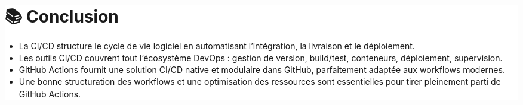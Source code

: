 # 📚 Conclusion

- La CI/CD structure le cycle de vie logiciel en automatisant l’intégration, la livraison et le déploiement.
- Les outils CI/CD couvrent tout l’écosystème DevOps : gestion de version, build/test, conteneurs, déploiement, supervision.
- GitHub Actions fournit une solution CI/CD native et modulaire dans GitHub, parfaitement adaptée aux workflows modernes.
- Une bonne structuration des workflows et une optimisation des ressources sont essentielles pour tirer pleinement parti de GitHub Actions.
